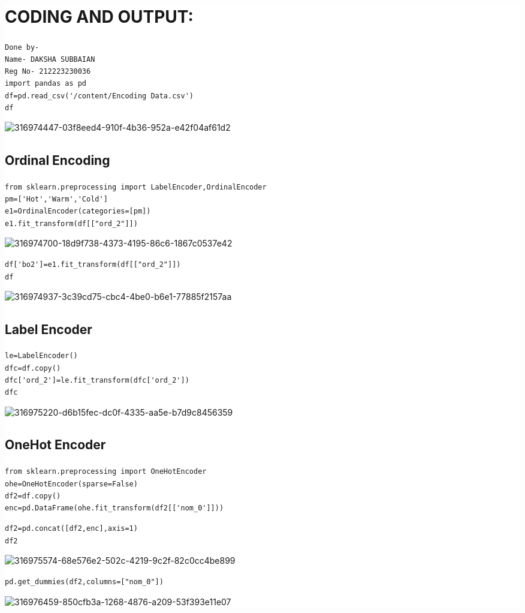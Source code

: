 # CODING AND OUTPUT:
```
Done by-
Name- DAKSHA SUBBAIAN
Reg No- 212223230036
import pandas as pd
df=pd.read_csv('/content/Encoding Data.csv')
df
```
![316974447-03f8eed4-910f-4b36-952a-e42f04af61d2](https://github.com/dakshasubbaian/EXNO-3-DS/assets/112880924/b61c749f-7791-4eeb-9494-a5956f61d7a1)

## Ordinal Encoding 
```
from sklearn.preprocessing import LabelEncoder,OrdinalEncoder
pm=['Hot','Warm','Cold']
e1=OrdinalEncoder(categories=[pm])
e1.fit_transform(df[["ord_2"]])
```
![316974700-18d9f738-4373-4195-86c6-1867c0537e42](https://github.com/dakshasubbaian/EXNO-3-DS/assets/112880924/eb43f28e-1c9e-44b8-89cb-013af252152a)

```
df['bo2']=e1.fit_transform(df[["ord_2"]])
df
```
![316974937-3c39cd75-cbc4-4be0-b6e1-77885f2157aa](https://github.com/dakshasubbaian/EXNO-3-DS/assets/112880924/cf881163-bfdc-40bc-94e8-2abf4b00c378)

## Label Encoder
```
le=LabelEncoder()
dfc=df.copy()
dfc['ord_2']=le.fit_transform(dfc['ord_2'])
dfc
```
![316975220-d6b15fec-dc0f-4335-aa5e-b7d9c8456359](https://github.com/dakshasubbaian/EXNO-3-DS/assets/112880924/5fd26668-0654-4eff-8526-b1dd2484f7bf)


## OneHot Encoder
```
from sklearn.preprocessing import OneHotEncoder
ohe=OneHotEncoder(sparse=False)
df2=df.copy()
enc=pd.DataFrame(ohe.fit_transform(df2[['nom_0']]))
```
```
df2=pd.concat([df2,enc],axis=1)
df2
```
![316975574-68e576e2-502c-4219-9c2f-82c0cc4be899](https://github.com/dakshasubbaian/EXNO-3-DS/assets/112880924/64a7af03-a9a3-4c4c-a96a-374dd2904a09)
```
pd.get_dummies(df2,columns=["nom_0"])
```
![316976459-850cfb3a-1268-4876-a209-53f393e11e07](https://github.com/dakshasubbaian/EXNO-3-DS/assets/112880924/9a4f5c0a-d182-4d70-bb68-f43086b066cf)
